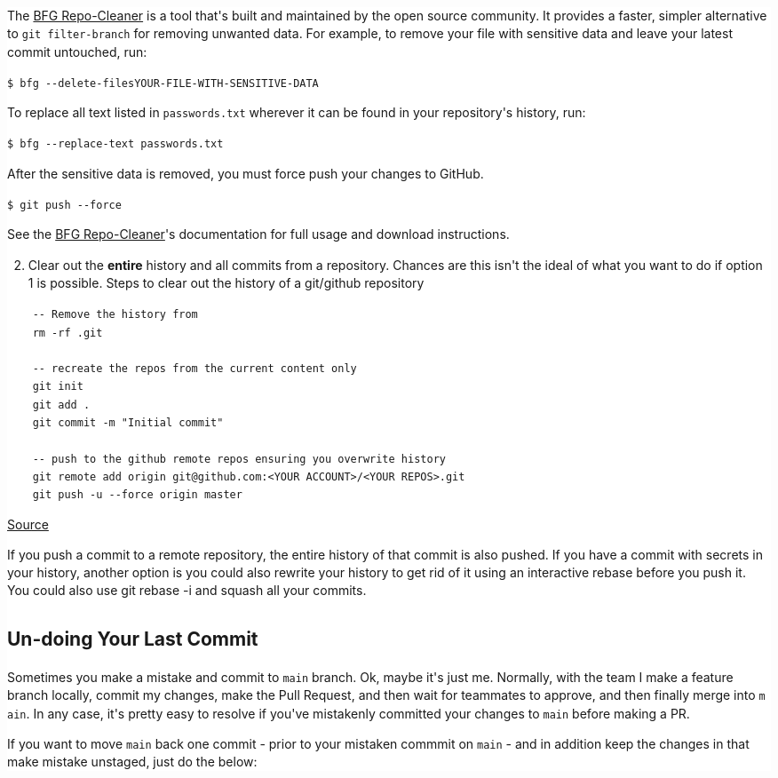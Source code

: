 The [BFG Repo-Cleaner](https://rtyley.github.io/bfg-repo-cleaner/) is a tool that's built and maintained by the open source community. It provides a faster, simpler alternative to `git filter-branch` for removing unwanted data. For example, to remove your file with sensitive data and leave your latest commit untouched, run:

```
$ bfg --delete-filesYOUR-FILE-WITH-SENSITIVE-DATA
```

To replace all text listed in `passwords.txt` wherever it can be found in your repository's history, run:

```
$ bfg --replace-text passwords.txt
```

After the sensitive data is removed, you must force push your changes to GitHub.

```
$ git push --force
```

See the [BFG Repo-Cleaner](https://rtyley.github.io/bfg-repo-cleaner/)'s documentation for full usage and download instructions.

2. Clear out the **entire** history and all commits from a repository. Chances are this isn't the ideal of what you want to do if option 1 is possible. Steps to clear out the history of a git/github repository

```
    -- Remove the history from 
    rm -rf .git

    -- recreate the repos from the current content only
    git init
    git add .
    git commit -m "Initial commit"

    -- push to the github remote repos ensuring you overwrite history
    git remote add origin git@github.com:<YOUR ACCOUNT>/<YOUR REPOS>.git
    git push -u --force origin master
```
[Source](https://gist.github.com/stephenhardy/5470814)

If you push a commit to a remote repository, the entire history of that commit is also pushed. If you have a commit with secrets in your history, another option is you could also rewrite your history to get rid of it using an interactive rebase before you push it. You could also use git rebase -i and squash all your commits.

## Un-doing Your Last Commit

Sometimes you make a mistake and commit to `main` branch.  Ok, maybe it's just me.  Normally, with the team I make a feature branch locally, commit my changes, make the Pull Request, and then wait for teammates to approve, and then finally merge into `main`.  In any case, it's pretty easy to resolve if you've mistakenly committed your changes to `main` before making a PR.  

If you want to move `main` back one commit - prior to your mistaken commmit on `main` - and in addition keep the changes in that make mistake unstaged, just do the below:

